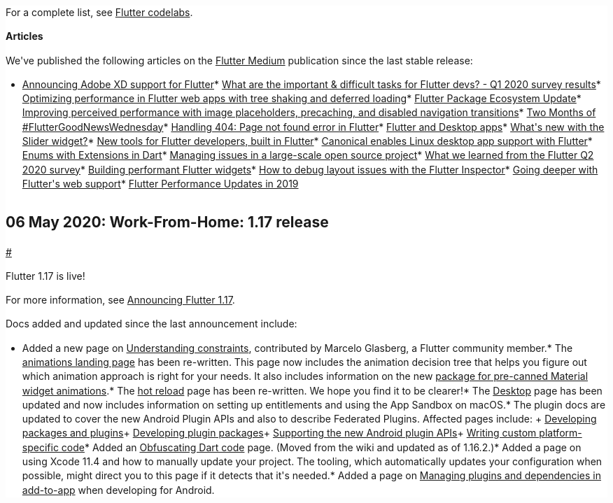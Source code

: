 For a complete list, see [Flutter codelabs](/reference/learning-resources).

**Articles**

We've published the following articles on the [Flutter Medium](https://medium.com/flutter) publication since the last stable release:

* [Announcing Adobe XD support for Flutter](https://blog.flutter.dev/announcing-adobe-xd-support-for-flutter-4b3dd55ff40e)* [What are the important & difficult tasks for Flutter devs? - Q1 2020 survey results](https://blog.flutter.dev/what-are-the-important-difficult-tasks-for-flutter-devs-q1-2020-survey-results-a5ef2305429b)* [Optimizing performance in Flutter web apps with tree shaking and deferred loading](https://blog.flutter.dev/optimizing-performance-in-flutter-web-apps-with-tree-shaking-and-deferred-loading-535fbe3cd674)* [Flutter Package Ecosystem Update](https://blog.flutter.dev/flutter-package-ecosystem-update-d50645f2d7bc)* [Improving perceived performance with image placeholders, precaching, and disabled navigation transitions](https://blog.flutter.dev/improving-perceived-performance-with-image-placeholders-precaching-and-disabled-navigation-6b3601087a2b)* [Two Months of #FlutterGoodNewsWednesday](https://blog.flutter.dev/two-months-of-fluttergoodnewswednesday-a12e60bab782)* [Handling 404: Page not found error in Flutter](https://blog.flutter.dev/handling-404-page-not-found-error-in-flutter-731f5a9fba29)* [Flutter and Desktop apps](https://blog.flutter.dev/flutter-and-desktop-3a0dd0f8353e)* [What's new with the Slider widget?](https://blog.flutter.dev/whats-new-with-the-slider-widget-ce48a22611a3)* [New tools for Flutter developers, built in Flutter](https://blog.flutter.dev/new-tools-for-flutter-developers-built-in-flutter-a122cb4eec86)* [Canonical enables Linux desktop app support with Flutter](https://blog.flutter.dev/announcing-flutter-linux-alpha-with-canonical-19eb824590a9)* [Enums with Extensions in Dart](https://blog.flutter.dev/enums-with-extensions-dart-460c42ea51f7)* [Managing issues in a large-scale open source project](https://blog.flutter.dev/managing-issues-in-a-large-scale-open-source-project-b3be6eecae2b)* [What we learned from the Flutter Q2 2020 survey](https://blog.flutter.dev/what-we-learned-from-the-flutter-q2-2020-survey-a4f1fc8faac9)* [Building performant Flutter widgets](https://blog.flutter.dev/building-performant-flutter-widgets-3b2558aa08fa)* [How to debug layout issues with the Flutter Inspector](https://blog.flutter.dev/how-to-debug-layout-issues-with-the-flutter-inspector-87460a7b9db)* [Going deeper with Flutter's web support](https://blog.flutter.dev/going-deeper-with-flutters-web-support-66d7ad95eb52)* [Flutter Performance Updates in 2019](https://blog.flutter.dev/going-deeper-with-flutters-web-support-66d7ad95eb5224)

06 May 2020: Work-From-Home: 1.17 release
-----------------------------------------

[#](#06-may-2020-work-from-home-1-17-release)

Flutter 1.17 is live!

For more information, see [Announcing Flutter 1.17](https://blog.flutter.dev/announcing-flutter-1-17-4182d8af7f8e).

Docs added and updated since the last announcement include:

* Added a new page on [Understanding constraints](/ui/layout/constraints), contributed by Marcelo Glasberg, a Flutter community member.* The [animations landing page](/ui/animations) has been re-written. This page now includes the animation decision tree that helps you figure out which animation approach is right for your needs. It also includes information on the new [package for pre-canned Material widget animations](https://pub.dev/packages/animations).* The [hot reload](/tools/hot-reload) page has been re-written. We hope you find it to be clearer!* The [Desktop](/platform-integration/desktop) page has been updated and now includes information on setting up entitlements and using the App Sandbox on macOS.* The plugin docs are updated to cover the new Android Plugin APIs and also to describe Federated Plugins. Affected pages include:
          + [Developing packages and plugins](/packages-and-plugins/developing-packages)+ [Developing plugin packages](/packages-and-plugins/developing-packages#federated-plugins)+ [Supporting the new Android plugin APIs](/release/breaking-changes/plugin-api-migration)+ [Writing custom platform-specific code](/platform-integration/platform-channels)* Added an [Obfuscating Dart code](/deployment/obfuscate) page. (Moved from the wiki and updated as of 1.16.2.)* Added a page on using Xcode 11.4 and how to manually update your project. The tooling, which automatically updates your configuration when possible, might direct you to this page if it detects that it's needed.* Added a page on [Managing plugins and dependencies in add-to-app](/add-to-app/android/plugin-setup) when developing for Android.
